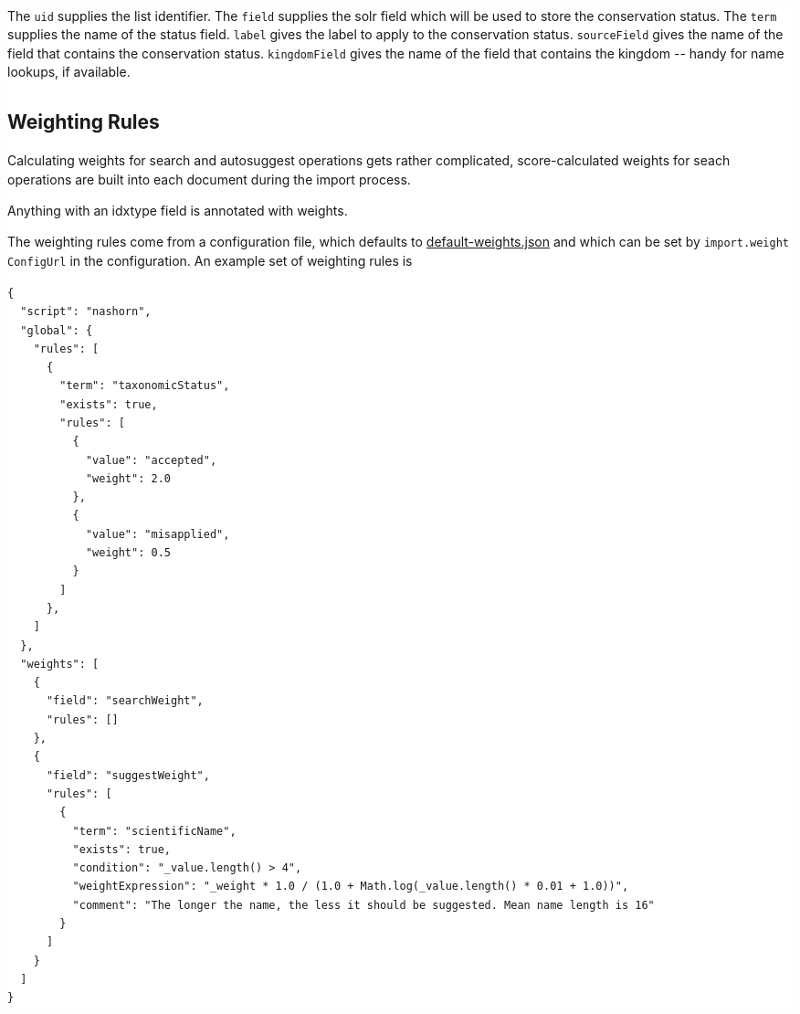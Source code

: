 The `uid` supplies the list identifier.
The `field` supplies the solr field which will be used to store the conservation status.
The `term` supplies the name of the status field.
`label` gives the label to apply to the conservation status.
`sourceField` gives the name of the field that contains the conservation status.
`kingdomField` gives the name of the field that contains the kingdom -- handy for name lookups, if available.

## Weighting Rules

Calculating weights for search and autosuggest operations gets rather complicated,
score-calculated weights for seach operations are built into each document
during the import process.

Anything with an idxtype field is annotated with weights.

The weighting rules come from a configuration file, which defaults to
[default-weights.json](grails-app/conf/default-weights.json) and which can be
set by `import.weightConfigUrl` in the configuration.
An example set of weighting rules is

```
{
  "script": "nashorn",
  "global": {
    "rules": [
      {
        "term": "taxonomicStatus",
        "exists": true,
        "rules": [
          {
            "value": "accepted",
            "weight": 2.0
          },
          {
            "value": "misapplied",
            "weight": 0.5
          }
        ]
      },
    ]
  },
  "weights": [
    {
      "field": "searchWeight",
      "rules": []
    },
    {
      "field": "suggestWeight",
      "rules": [
        {
          "term": "scientificName",
          "exists": true,
          "condition": "_value.length() > 4",
          "weightExpression": "_weight * 1.0 / (1.0 + Math.log(_value.length() * 0.01 + 1.0))",
          "comment": "The longer the name, the less it should be suggested. Mean name length is 16"
        }
      ]
    }
  ]
}
```
